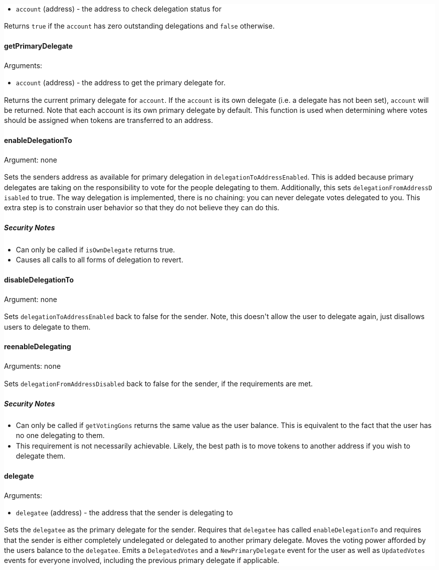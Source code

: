 - `account` (address) - the address to check delegation status for

Returns `true` if the `account` has zero outstanding delegations and `false` otherwise.

#### getPrimaryDelegate

Arguments:

- `account` (address) - the address to get the primary delegate for.

Returns the current primary delegate for `account`. If the `account` is its own delegate (i.e. a delegate has not been set), `account` will be returned. Note that each account is its own primary delegate by default. This function is used when determining where votes should be assigned when tokens are transferred to an address.

#### enableDelegationTo

Argument: none

Sets the senders address as available for primary delegation in `delegationToAddressEnabled`. This is added because primary delegates are taking on the responsibility to vote for the people delegating to them. Additionally, this sets `delegationFromAddressDisabled` to true. The way delegation is implemented, there is no chaining: you can never delegate votes delegated to you. This extra step is to constrain user behavior so that they do not believe they can do this.

##### Security Notes

- Can only be called if `isOwnDelegate` returns true.
- Causes all calls to all forms of delegation to revert.

#### disableDelegationTo

Argument: none

Sets `delegationToAddressEnabled` back to false for the sender. Note, this doesn't allow the user to delegate again, just disallows users to delegate to them.

#### reenableDelegating

Arguments: none

Sets `delegationFromAddressDisabled` back to false for the sender, if the requirements are met.

##### Security Notes

- Can only be called if `getVotingGons` returns the same value as the user balance. This is equivalent to the fact that the user has no one delegating to them.
- This requirement is not necessarily achievable. Likely, the best path is to move tokens to another address if you wish to delegate them.

#### delegate

Arguments:

- `delegatee` (address) - the address that the sender is delegating to

Sets the `delegatee` as the primary delegate for the sender. Requires that `delegatee` has called `enableDelegationTo` and requires that the sender is either completely undelegated or delegated to another primary delegate. Moves the voting power afforded by the users balance to the `delegatee`. Emits a `DelegatedVotes` and a `NewPrimaryDelegate` event for the user as well as `UpdatedVotes` events for everyone involved, including the previous primary delegate if applicable.
